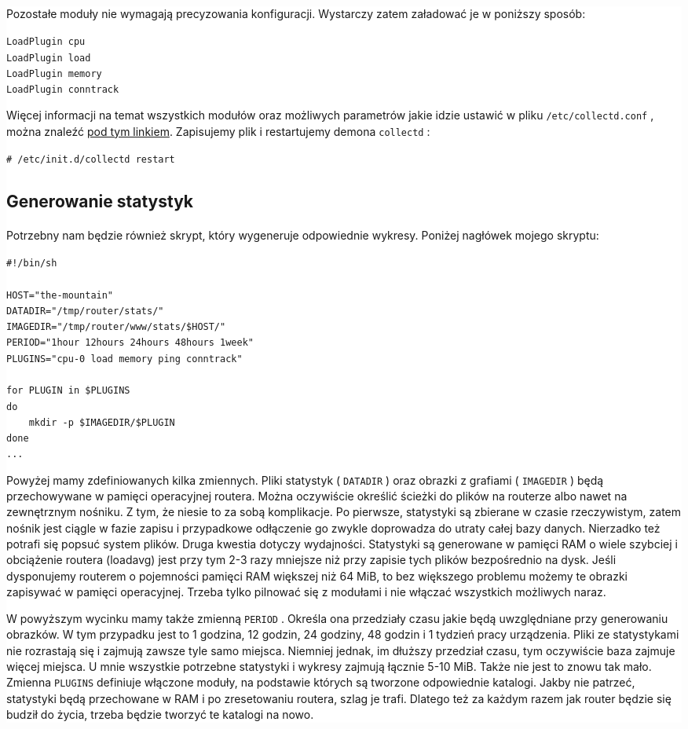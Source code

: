 Pozostałe moduły nie wymagają precyzowania konfiguracji. Wystarczy zatem załadować je w poniższy
sposób:

    LoadPlugin cpu
    LoadPlugin load
    LoadPlugin memory
    LoadPlugin conntrack

Więcej informacji na temat wszystkich modułów oraz możliwych parametrów jakie idzie ustawić w pliku
`/etc/collectd.conf` , można znaleźć [pod tym linkiem][1]. Zapisujemy plik i restartujemy demona
`collectd` :

    # /etc/init.d/collectd restart

## Generowanie statystyk

Potrzebny nam będzie również skrypt, który wygeneruje odpowiednie wykresy. Poniżej nagłówek mojego
skryptu:

    #!/bin/sh

    HOST="the-mountain"
    DATADIR="/tmp/router/stats/"
    IMAGEDIR="/tmp/router/www/stats/$HOST/"
    PERIOD="1hour 12hours 24hours 48hours 1week"
    PLUGINS="cpu-0 load memory ping conntrack"

    for PLUGIN in $PLUGINS
    do
        mkdir -p $IMAGEDIR/$PLUGIN
    done
    ...

Powyżej mamy zdefiniowanych kilka zmiennych. Pliki statystyk ( `DATADIR` ) oraz obrazki z grafiami (
`IMAGEDIR` ) będą przechowywane w pamięci operacyjnej routera. Można oczywiście określić ścieżki do
plików na routerze albo nawet na zewnętrznym nośniku. Z tym, że niesie to za sobą komplikacje. Po
pierwsze, statystyki są zbierane w czasie rzeczywistym, zatem nośnik jest ciągle w fazie zapisu i
przypadkowe odłączenie go zwykle doprowadza do utraty całej bazy danych. Nierzadko też potrafi się
popsuć system plików. Druga kwestia dotyczy wydajności. Statystyki są generowane w pamięci RAM o
wiele szybciej i obciążenie routera (loadavg) jest przy tym 2-3 razy mniejsze niż przy zapisie tych
plików bezpośrednio na dysk. Jeśli dysponujemy routerem o pojemności pamięci RAM większej niż 64
MiB, to bez większego problemu możemy te obrazki zapisywać w pamięci operacyjnej. Trzeba tylko
pilnować się z modułami i nie włączać wszystkich możliwych naraz.

W powyższym wycinku mamy także zmienną `PERIOD` . Określa ona przedziały czasu jakie będą
uwzględniane przy generowaniu obrazków. W tym przypadku jest to 1 godzina, 12 godzin, 24 godziny,
48 godzin i 1 tydzień pracy urządzenia. Pliki ze statystykami nie rozrastają się i zajmują zawsze
tyle samo miejsca. Niemniej jednak, im dłuższy przedział czasu, tym oczywiście baza zajmuje więcej
miejsca. U mnie wszystkie potrzebne statystyki i wykresy zajmują łącznie 5-10 MiB. Także nie jest to
znowu tak mało. Zmienna `PLUGINS` definiuje włączone moduły, na podstawie których są tworzone
odpowiednie katalogi. Jakby nie patrzeć, statystyki będą przechowane w RAM i po zresetowaniu
routera, szlag je trafi. Dlatego też za każdym razem jak router będzie się budził do życia, trzeba
będzie tworzyć te katalogi na nowo.


[1]: https://collectd.org/documentation/manpages/collectd.conf.5.shtml
[2]: https://github.com/morfikov/files/blob/master/configs/openwrt/mkgraph.sh
